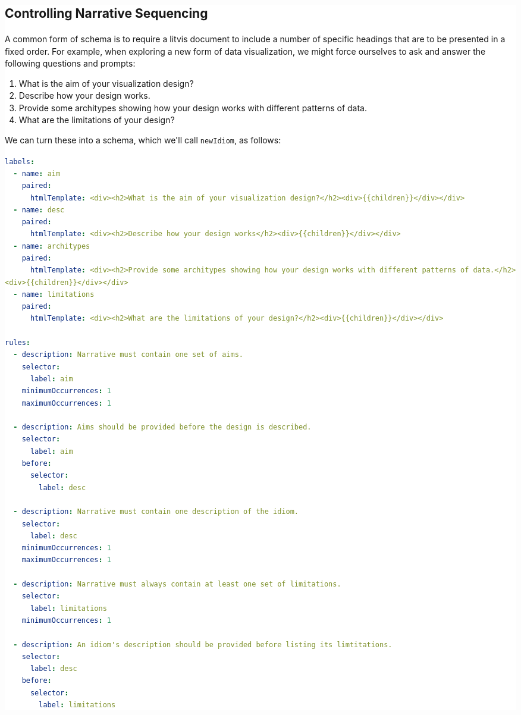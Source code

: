 ## Controlling Narrative Sequencing

A common form of schema is to require a litvis document to include a number of specific headings that are to be presented in a fixed order. For example, when exploring a new form of data visualization, we might force ourselves to ask and answer the following questions and prompts:

1.  What is the aim of your visualization design?
1.  Describe how your design works.
1.  Provide some architypes showing how your design works with different patterns of data.
1.  What are the limitations of your design?

We can turn these into a schema, which we'll call `newIdiom`, as follows:

```yaml
labels:
  - name: aim
    paired:
      htmlTemplate: <div><h2>What is the aim of your visualization design?</h2><div>{{children}}</div></div>
  - name: desc
    paired:
      htmlTemplate: <div><h2>Describe how your design works</h2><div>{{children}}</div></div>
  - name: architypes
    paired:
      htmlTemplate: <div><h2>Provide some architypes showing how your design works with different patterns of data.</h2><div>{{children}}</div></div>
  - name: limitations
    paired:
      htmlTemplate: <div><h2>What are the limitations of your design?</h2><div>{{children}}</div></div>

rules:
  - description: Narrative must contain one set of aims.
    selector:
      label: aim
    minimumOccurrences: 1
    maximumOccurrences: 1

  - description: Aims should be provided before the design is described.
    selector:
      label: aim
    before:
      selector:
        label: desc

  - description: Narrative must contain one description of the idiom.
    selector:
      label: desc
    minimumOccurrences: 1
    maximumOccurrences: 1

  - description: Narrative must always contain at least one set of limitations.
    selector:
      label: limitations
    minimumOccurrences: 1

  - description: An idiom's description should be provided before listing its limtitations.
    selector:
      label: desc
    before:
      selector:
        label: limitations
```
